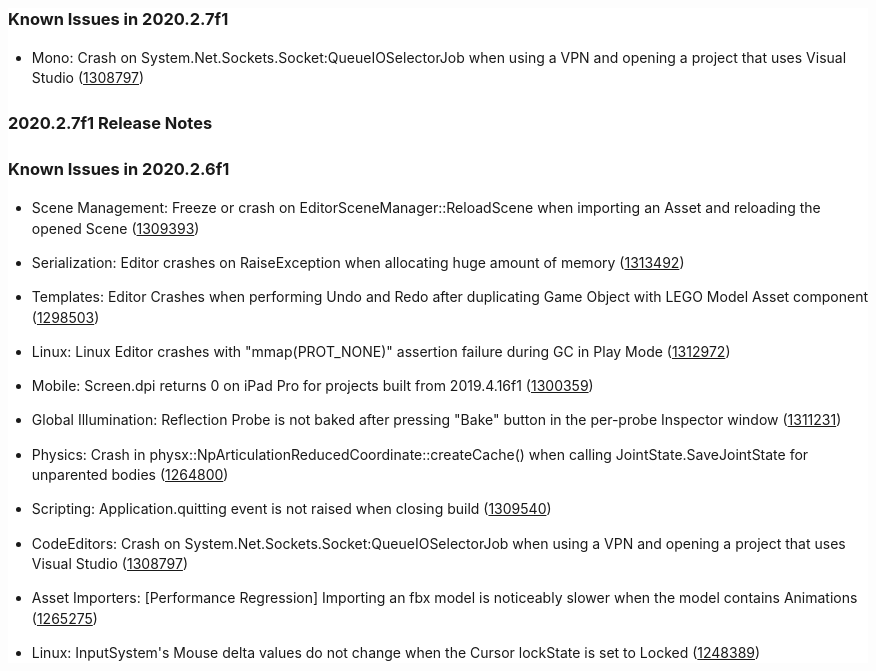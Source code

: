 ### Known Issues in 2020.2.7f1

*   Mono: Crash on System.Net.Sockets.Socket:QueueIOSelectorJob when using a VPN and opening a project that uses Visual Studio ([1308797](https://issuetracker.unity3d.com/issues/crash-on-system-dot-net-dot-sockets-dot-socket-queueioselectorjob-when-using-a-vpn-and-opening-a-project-that-uses-visual-studio))

### 2020.2.7f1 Release Notes

### Known Issues in 2020.2.6f1

*   Scene Management: Freeze or crash on EditorSceneManager::ReloadScene when importing an Asset and reloading the opened Scene ([1309393](https://issuetracker.unity3d.com/issues/freeze-or-crash-on-editorscenemanager-reloadscene-when-importing-an-asset-and-reloading-the-opened-scene))
    
*   Serialization: Editor crashes on RaiseException when allocating huge amount of memory ([1313492](https://issuetracker.unity3d.com/issues/editor-crashes-on-raiseexception-when-allocating-huge-amount-of-memory))
    
*   Templates: Editor Crashes when performing Undo and Redo after duplicating Game Object with LEGO Model Asset component ([1298503](https://issuetracker.unity3d.com/issues/crash-when-redoing-and-undoing-pasting-prefabs-in-scene-in-lego-microgame))
    
*   Linux: Linux Editor crashes with "mmap(PROT\_NONE)" assertion failure during GC in Play Mode ([1312972](https://issuetracker.unity3d.com/issues/linux-editor-crashes-with-mmap-prot-none-assertion-failure-during-gc-in-play-mode))
    
*   Mobile: Screen.dpi returns 0 on iPad Pro for projects built from 2019.4.16f1 ([1300359](https://issuetracker.unity3d.com/issues/screen-dot-dpi-returns-0-on-ipad-pro-for-projects-built-from-2019-dot-4-16f1))
    
*   Global Illumination: Reflection Probe is not baked after pressing "Bake" button in the per-probe Inspector window ([1311231](https://issuetracker.unity3d.com/issues/reflection-probe-is-not-baked-after-pressing-bake-button-in-the-per-probe-inspector-window))
    
*   Physics: Crash in physx::NpArticulationReducedCoordinate::createCache() when calling JointState.SaveJointState for unparented bodies ([1264800](https://issuetracker.unity3d.com/issues/crash-in-physx-nparticulationreducedcoordinate-createcache-when-calling-jointstate-dot-savejointstate-for-unparented-bodies))
    
*   Scripting: Application.quitting event is not raised when closing build ([1309540](https://issuetracker.unity3d.com/issues/application-dot-quitting-event-is-not-raised-when-closing-build))
    
*   CodeEditors: Crash on System.Net.Sockets.Socket:QueueIOSelectorJob when using a VPN and opening a project that uses Visual Studio ([1308797](https://issuetracker.unity3d.com/issues/crash-on-system-dot-net-dot-sockets-dot-socket-queueioselectorjob-when-using-a-vpn-and-opening-a-project-that-uses-visual-studio))
    
*   Asset Importers: \[Performance Regression\] Importing an fbx model is noticeably slower when the model contains Animations ([1265275](https://issuetracker.unity3d.com/issues/performance-regression-importing-an-fbx-model-is-noticeably-slower-when-the-model-contains-animations))
    
*   Linux: InputSystem's Mouse delta values do not change when the Cursor lockState is set to Locked ([1248389](https://issuetracker.unity3d.com/issues/linux-inputsystems-mouse-delta-values-do-not-change-when-the-cursor-lockstate-is-set-to-locked))
    